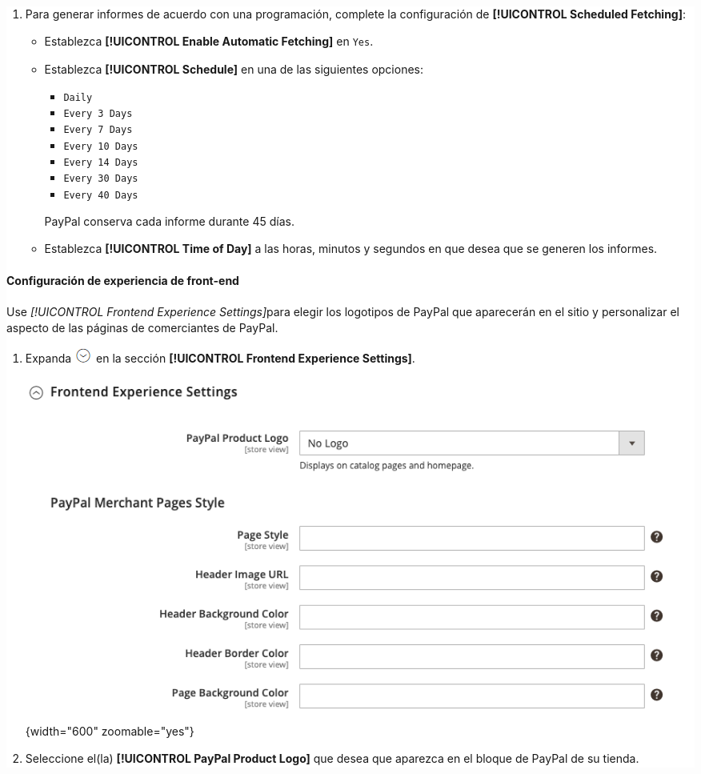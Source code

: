 1. Para generar informes de acuerdo con una programación, complete la configuración de **[!UICONTROL Scheduled Fetching]**:

   - Establezca **[!UICONTROL Enable Automatic Fetching]** en `Yes`.

   - Establezca **[!UICONTROL Schedule]** en una de las siguientes opciones:

      - `Daily`
      - `Every 3 Days`
      - `Every 7 Days`
      - `Every 10 Days`
      - `Every 14 Days`
      - `Every 30 Days`
      - `Every 40 Days`

     PayPal conserva cada informe durante 45 días.

   - Establezca **[!UICONTROL Time of Day]** a las horas, minutos y segundos en que desea que se generen los informes.

#### Configuración de experiencia de front-end

Use _[!UICONTROL Frontend Experience Settings]_&#x200B;para elegir los logotipos de PayPal que aparecerán en el sitio y personalizar el aspecto de las páginas de comerciantes de PayPal.

1. Expanda ![Selector de expansión](../assets/icon-display-expand.png) en la sección **[!UICONTROL Frontend Experience Settings]**.

   ![Configuración de experiencia de front-end](../configuration-reference/sales/assets/payment-methods-paypal-payments-advanced-frontend-experience-settings1.png){width="600" zoomable="yes"}

1. Seleccione el(la) **[!UICONTROL PayPal Product Logo]** que desea que aparezca en el bloque de PayPal de su tienda.


[1]: https://www.paypal.com/webapps/mpp/how-to-sell-online
[2]: https://www.paypalobjects.com/en_AU/vhelp/paypalmanager_help/credit_card_numbers.htm
[3]: https://developer.paypal.com/docs/paypal-payments-pro/